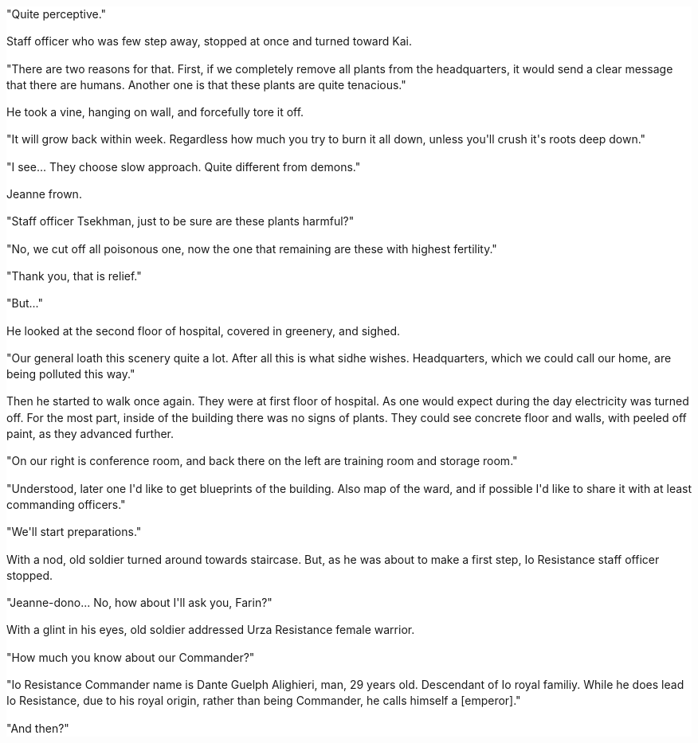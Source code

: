 "Quite perceptive."

Staff officer who was few step away, stopped at once and turned toward Kai.

"There are two reasons for that.
First, if we completely remove all plants from the headquarters, it would send a clear message that there are humans.
Another one is that these plants are quite tenacious."

He took a vine, hanging on wall, and forcefully tore it off.

"It will grow back within week.
Regardless how much you try to burn it all down, unless you'll crush it's roots deep down."

"I see... They choose slow approach.
Quite different from demons."

Jeanne frown.

"Staff officer Tsekhman, just to be sure are these plants harmful?"

"No, we cut off all poisonous one, now the one that remaining are these with highest fertility."

"Thank you, that is relief."

"But..."

He looked at the second floor of hospital, covered in greenery, and sighed.

"Our general loath this scenery quite a lot.
After all this is what sidhe wishes.
Headquarters, which we could call our home, are being polluted this way."

Then he started to walk once again.
They were at first floor of hospital.
As one would expect during the day electricity was turned off.
For the most part, inside of the building there was no signs of plants.
They could see concrete floor and walls, with peeled off paint, as they advanced further.

"On our right is conference room, and back there on the left are training room and storage room."

"Understood, later one I'd like to get blueprints of the building.
Also map of the ward, and if possible I'd like to share it with at least commanding officers."

"We'll start preparations."

With a nod, old soldier turned around towards staircase.
But, as he was about to make a first step, Io Resistance staff officer stopped.

"Jeanne-dono... No, how about I'll ask you, Farin?"

With a glint in his eyes, old soldier addressed Urza Resistance female warrior.

"How much you know about our Commander?"

"Io Resistance Commander name is Dante Guelph Alighieri, man, 29 years old.
Descendant of Io royal familiy.
While he does lead Io Resistance, due to his royal origin, rather than being Commander, he calls himself a [emperor]."

"And then?"
